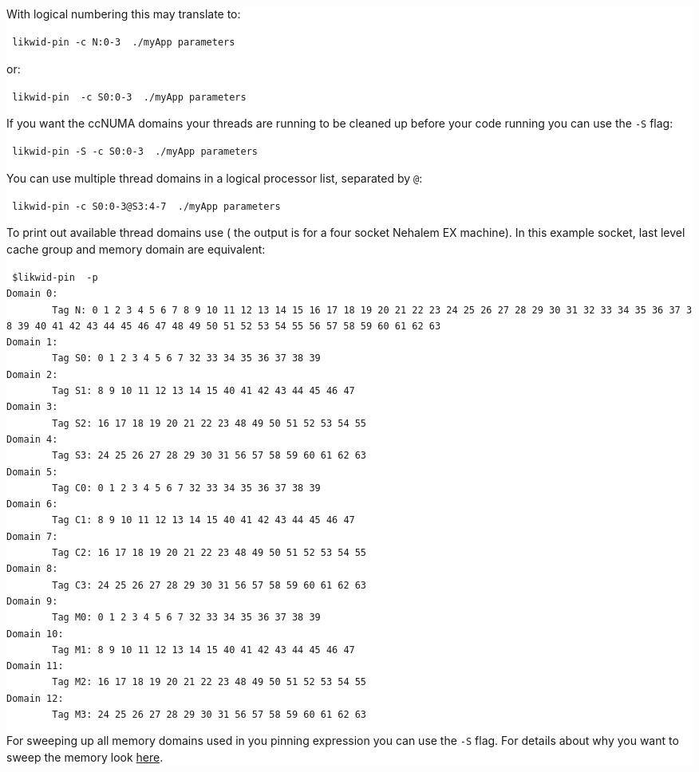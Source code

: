 With logical numbering this may translate to:
```
 likwid-pin -c N:0-3  ./myApp parameters
```
or:
```
 likwid-pin  -c S0:0-3  ./myApp parameters
```
If you want the ccNUMA domains your threads are running to be cleaned up
before your code running you can use the `-S` flag:
```
 likwid-pin -S -c S0:0-3  ./myApp parameters
```

You can use multiple thread domains in a logical processor list, separated by `@`:
```
 likwid-pin -c S0:0-3@S3:4-7  ./myApp parameters
```

To print out available thread domains use ( the output is for a four socket
Nehalem EX machine). In this example socket, last level cache group and memory
domain are equivalent:
```
 $likwid-pin  -p
Domain 0:
        Tag N: 0 1 2 3 4 5 6 7 8 9 10 11 12 13 14 15 16 17 18 19 20 21 22 23 24 25 26 27 28 29 30 31 32 33 34 35 36 37 38 39 40 41 42 43 44 45 46 47 48 49 50 51 52 53 54 55 56 57 58 59 60 61 62 63
Domain 1:
        Tag S0: 0 1 2 3 4 5 6 7 32 33 34 35 36 37 38 39
Domain 2:
        Tag S1: 8 9 10 11 12 13 14 15 40 41 42 43 44 45 46 47
Domain 3:
        Tag S2: 16 17 18 19 20 21 22 23 48 49 50 51 52 53 54 55
Domain 4:
        Tag S3: 24 25 26 27 28 29 30 31 56 57 58 59 60 61 62 63
Domain 5:
        Tag C0: 0 1 2 3 4 5 6 7 32 33 34 35 36 37 38 39
Domain 6:
        Tag C1: 8 9 10 11 12 13 14 15 40 41 42 43 44 45 46 47
Domain 7:
        Tag C2: 16 17 18 19 20 21 22 23 48 49 50 51 52 53 54 55
Domain 8:
        Tag C3: 24 25 26 27 28 29 30 31 56 57 58 59 60 61 62 63
Domain 9:
        Tag M0: 0 1 2 3 4 5 6 7 32 33 34 35 36 37 38 39
Domain 10:
        Tag M1: 8 9 10 11 12 13 14 15 40 41 42 43 44 45 46 47
Domain 11:
        Tag M2: 16 17 18 19 20 21 22 23 48 49 50 51 52 53 54 55
Domain 12:
        Tag M3: 24 25 26 27 28 29 30 31 56 57 58 59 60 61 62 63
```

For sweeping up all memory domains used in you pinning expression you can use
the `-S` flag. For details about why you want to sweep the memory look
[here](LikwidMemsweeper.md).
